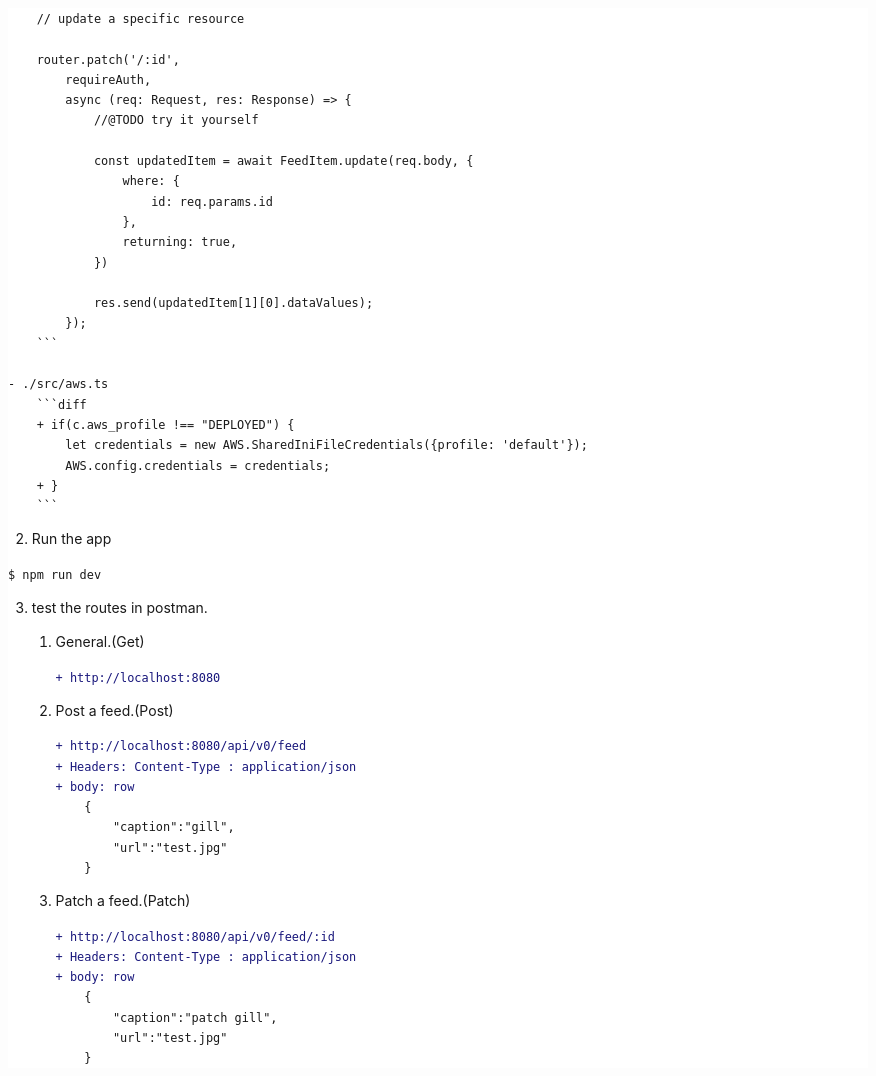         // update a specific resource

        router.patch('/:id',
            requireAuth,
            async (req: Request, res: Response) => {
                //@TODO try it yourself

                const updatedItem = await FeedItem.update(req.body, {
                    where: {
                        id: req.params.id
                    },
                    returning: true,
                })

                res.send(updatedItem[1][0].dataValues);
            });
        ```

    - ./src/aws.ts
        ```diff
        + if(c.aws_profile !== "DEPLOYED") {
            let credentials = new AWS.SharedIniFileCredentials({profile: 'default'});
            AWS.config.credentials = credentials;
        + }
        ```

2. Run the app

  ```bash
  $ npm run dev
  ```

3. test the routes in postman.

    1. General.(Get)
        ```diff
        + http://localhost:8080
        ```

    2. Post a feed.(Post)
        ```diff
        + http://localhost:8080/api/v0/feed
        + Headers: Content-Type : application/json
        + body: row
            {
                "caption":"gill",
                "url":"test.jpg"
            } 
        ```

    3. Patch a feed.(Patch)
        ```diff
        + http://localhost:8080/api/v0/feed/:id
        + Headers: Content-Type : application/json
        + body: row
            {
                "caption":"patch gill",
                "url":"test.jpg"
            }
        ```
